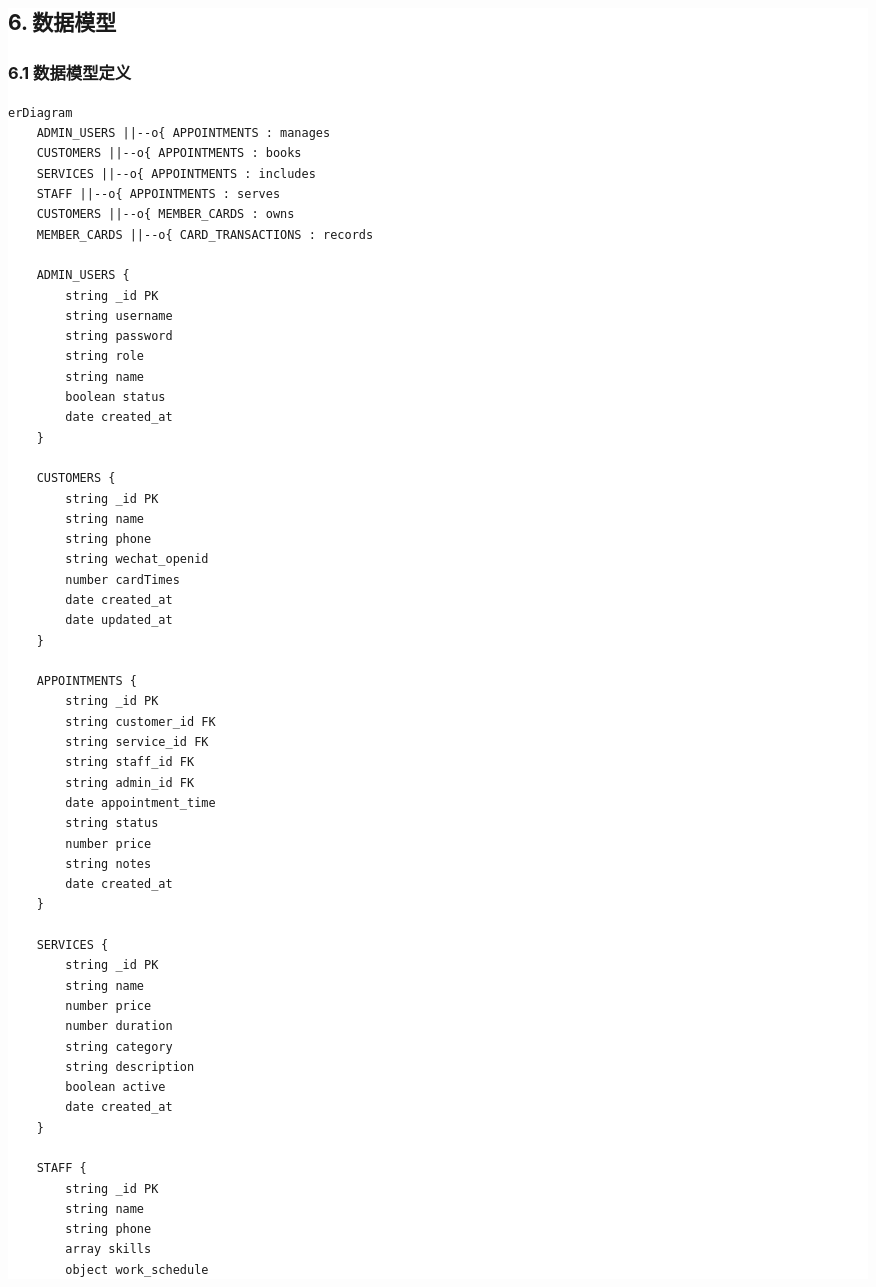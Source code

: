## 6. 数据模型

### 6.1 数据模型定义

```mermaid
erDiagram
    ADMIN_USERS ||--o{ APPOINTMENTS : manages
    CUSTOMERS ||--o{ APPOINTMENTS : books
    SERVICES ||--o{ APPOINTMENTS : includes
    STAFF ||--o{ APPOINTMENTS : serves
    CUSTOMERS ||--o{ MEMBER_CARDS : owns
    MEMBER_CARDS ||--o{ CARD_TRANSACTIONS : records
    
    ADMIN_USERS {
        string _id PK
        string username
        string password
        string role
        string name
        boolean status
        date created_at
    }
    
    CUSTOMERS {
        string _id PK
        string name
        string phone
        string wechat_openid
        number cardTimes
        date created_at
        date updated_at
    }
    
    APPOINTMENTS {
        string _id PK
        string customer_id FK
        string service_id FK
        string staff_id FK
        string admin_id FK
        date appointment_time
        string status
        number price
        string notes
        date created_at
    }
    
    SERVICES {
        string _id PK
        string name
        number price
        number duration
        string category
        string description
        boolean active
        date created_at
    }
    
    STAFF {
        string _id PK
        string name
        string phone
        array skills
        object work_schedule
```